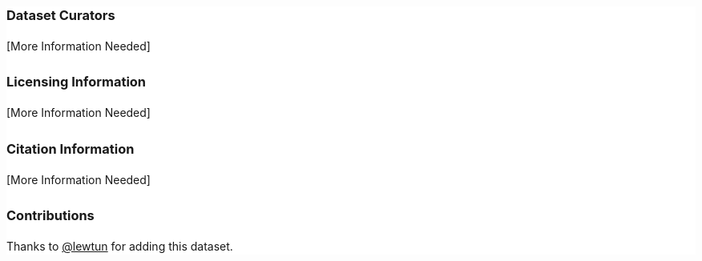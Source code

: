 ### Dataset Curators

[More Information Needed]

### Licensing Information

[More Information Needed]

### Citation Information

[More Information Needed]

### Contributions

Thanks to [@lewtun](https://github.com/lewtun) for adding this dataset.